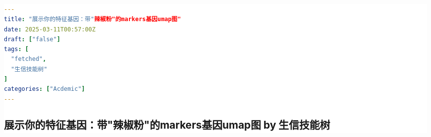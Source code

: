 ```yaml
---
title: "展示你的特征基因：带"辣椒粉"的markers基因umap图"
date: 2025-03-11T00:57:00Z
draft: ["false"]
tags: [
  "fetched",
  "生信技能树"
]
categories: ["Acdemic"]
---
```

展示你的特征基因：带"辣椒粉"的markers基因umap图 by 生信技能树
------